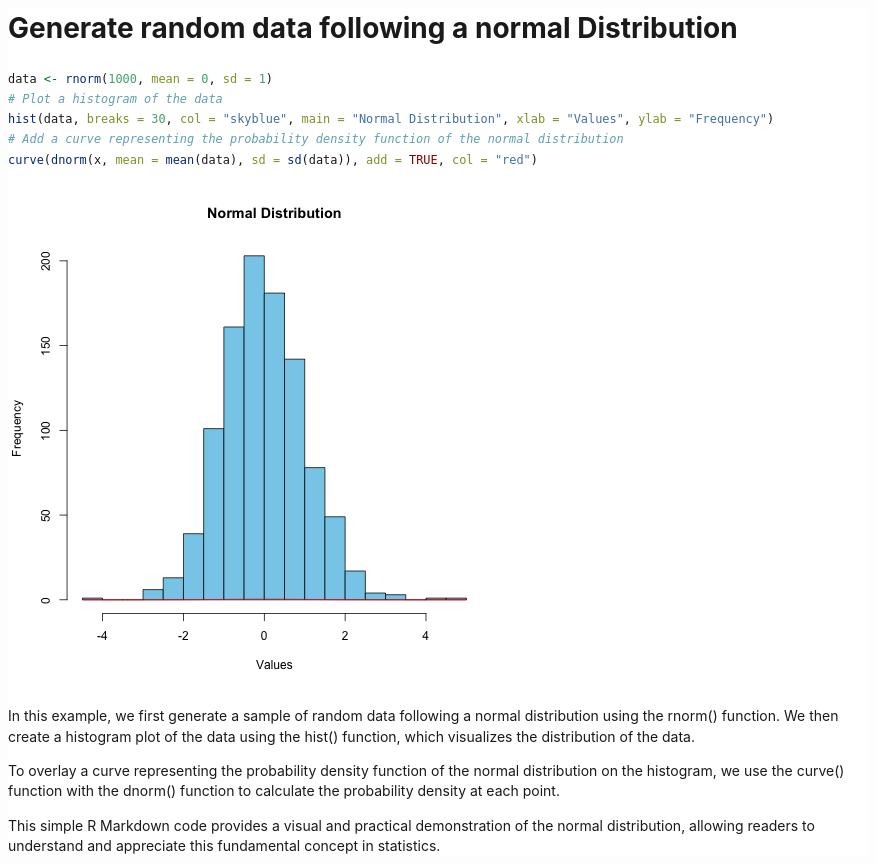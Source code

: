 # Generate random data following a normal Distribution

```r
data <- rnorm(1000, mean = 0, sd = 1)
# Plot a histogram of the data
hist(data, breaks = 30, col = "skyblue", main = "Normal Distribution", xlab = "Values", ylab = "Frequency")
# Add a curve representing the probability density function of the normal distribution
curve(dnorm(x, mean = mean(data), sd = sd(data)), add = TRUE, col = "red")
```

![plot of chunk unnamed-chunk-14](figure/unnamed-chunk-14-1.png)

In this example, we first generate a sample of random data following a normal distribution using the rnorm() function. We then create a
histogram plot of the data using the hist() function, which visualizes the distribution of the data.

To overlay a curve representing the probability density function of the normal distribution on the histogram, we use the curve() function
with the dnorm() function to calculate the probability density at each point.

This simple R Markdown code provides a visual and practical demonstration of the normal distribution, allowing readers to understand and
appreciate this fundamental concept in statistics.

